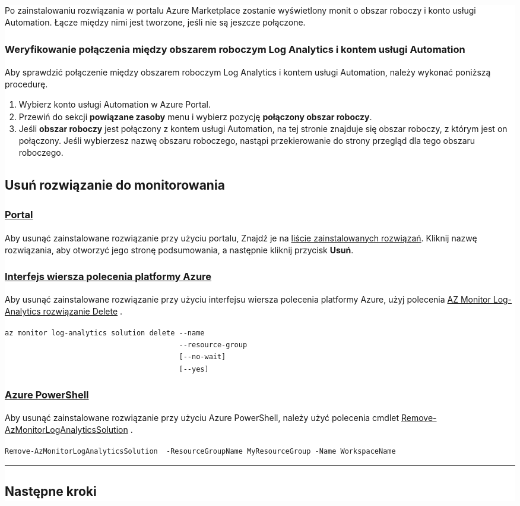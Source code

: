 Po zainstalowaniu rozwiązania w portalu Azure Marketplace zostanie wyświetlony monit o obszar roboczy i konto usługi Automation. Łącze między nimi jest tworzone, jeśli nie są jeszcze połączone.

### <a name="verify-the-link-between-a-log-analytics-workspace-and-automation-account"></a>Weryfikowanie połączenia między obszarem roboczym Log Analytics i kontem usługi Automation

Aby sprawdzić połączenie między obszarem roboczym Log Analytics i kontem usługi Automation, należy wykonać poniższą procedurę.

1. Wybierz konto usługi Automation w Azure Portal.
1. Przewiń do sekcji **powiązane zasoby** menu i wybierz pozycję **połączony obszar roboczy**.
1. Jeśli **obszar roboczy** jest połączony z kontem usługi Automation, na tej stronie znajduje się obszar roboczy, z którym jest on połączony. Jeśli wybierzesz nazwę obszaru roboczego, nastąpi przekierowanie do strony przegląd dla tego obszaru roboczego.

## <a name="remove-a-monitoring-solution"></a>Usuń rozwiązanie do monitorowania

### <a name="portal"></a>[Portal](#tab/portal)

Aby usunąć zainstalowane rozwiązanie przy użyciu portalu, Znajdź je na [liście zainstalowanych rozwiązań](#list-installed-monitoring-solutions). Kliknij nazwę rozwiązania, aby otworzyć jego stronę podsumowania, a następnie kliknij przycisk **Usuń**.

### <a name="azure-cli"></a>[Interfejs wiersza polecenia platformy Azure](#tab/azure-cli)

Aby usunąć zainstalowane rozwiązanie przy użyciu interfejsu wiersza polecenia platformy Azure, użyj polecenia [AZ Monitor Log-Analytics rozwiązanie Delete](/cli/azure/ext/log-analytics-solution/monitor/log-analytics/solution#ext-log-analytics-solution-az-monitor-log-analytics-solution-delete) .

```azurecli
az monitor log-analytics solution delete --name
                                         --resource-group
                                         [--no-wait]
                                         [--yes]
```

### <a name="azure-powershell"></a>[Azure PowerShell](#tab/azure-powershell)

Aby usunąć zainstalowane rozwiązanie przy użyciu Azure PowerShell, należy użyć polecenia cmdlet [Remove-AzMonitorLogAnalyticsSolution](/powershell/module/az.monitoringsolutions/remove-azmonitorloganalyticssolution) .

```azurepowershell-interactive
Remove-AzMonitorLogAnalyticsSolution  -ResourceGroupName MyResourceGroup -Name WorkspaceName
```

* * *

## <a name="next-steps"></a>Następne kroki
